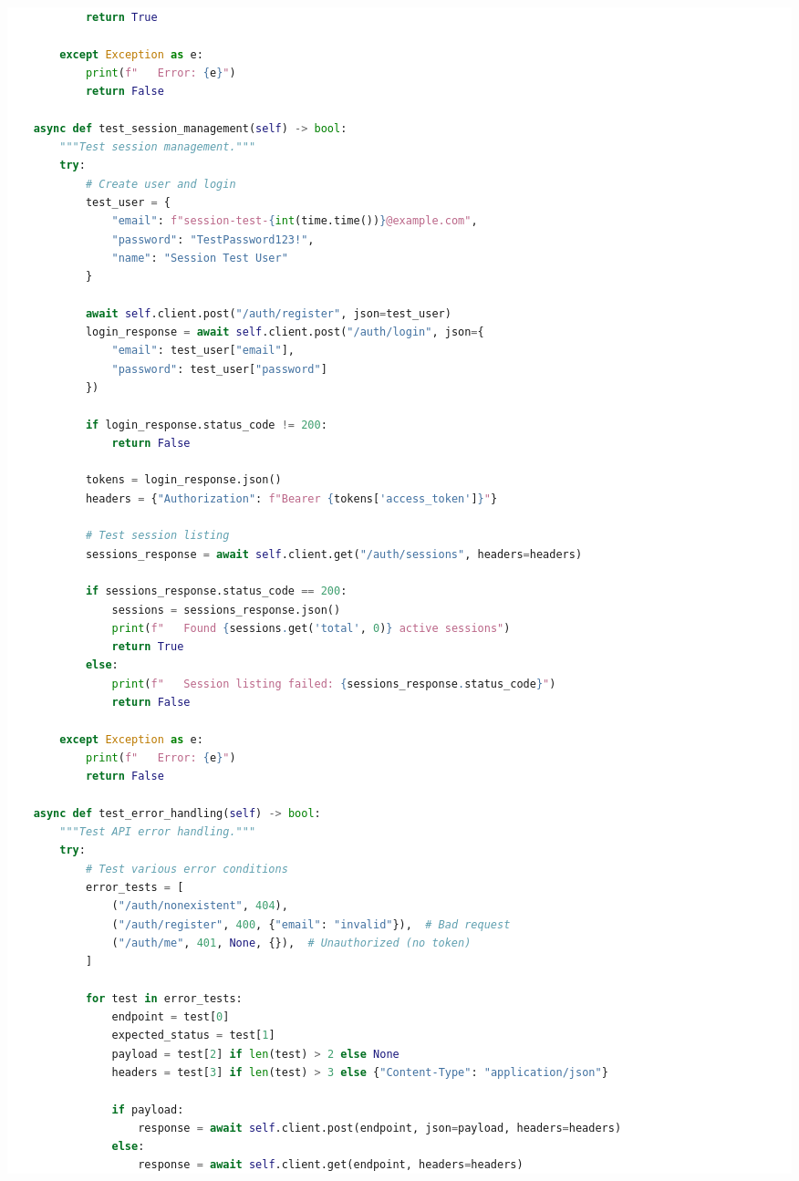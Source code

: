 ```python
            return True
            
        except Exception as e:
            print(f"   Error: {e}")
            return False
    
    async def test_session_management(self) -> bool:
        """Test session management."""
        try:
            # Create user and login
            test_user = {
                "email": f"session-test-{int(time.time())}@example.com",
                "password": "TestPassword123!",
                "name": "Session Test User"
            }
            
            await self.client.post("/auth/register", json=test_user)
            login_response = await self.client.post("/auth/login", json={
                "email": test_user["email"],
                "password": test_user["password"]
            })
            
            if login_response.status_code != 200:
                return False
            
            tokens = login_response.json()
            headers = {"Authorization": f"Bearer {tokens['access_token']}"}
            
            # Test session listing
            sessions_response = await self.client.get("/auth/sessions", headers=headers)
            
            if sessions_response.status_code == 200:
                sessions = sessions_response.json()
                print(f"   Found {sessions.get('total', 0)} active sessions")
                return True
            else:
                print(f"   Session listing failed: {sessions_response.status_code}")
                return False
                
        except Exception as e:
            print(f"   Error: {e}")
            return False
    
    async def test_error_handling(self) -> bool:
        """Test API error handling."""
        try:
            # Test various error conditions
            error_tests = [
                ("/auth/nonexistent", 404),
                ("/auth/register", 400, {"email": "invalid"}),  # Bad request
                ("/auth/me", 401, None, {}),  # Unauthorized (no token)
            ]
            
            for test in error_tests:
                endpoint = test[0]
                expected_status = test[1]
                payload = test[2] if len(test) > 2 else None
                headers = test[3] if len(test) > 3 else {"Content-Type": "application/json"}
                
                if payload:
                    response = await self.client.post(endpoint, json=payload, headers=headers)
                else:
                    response = await self.client.get(endpoint, headers=headers)
```